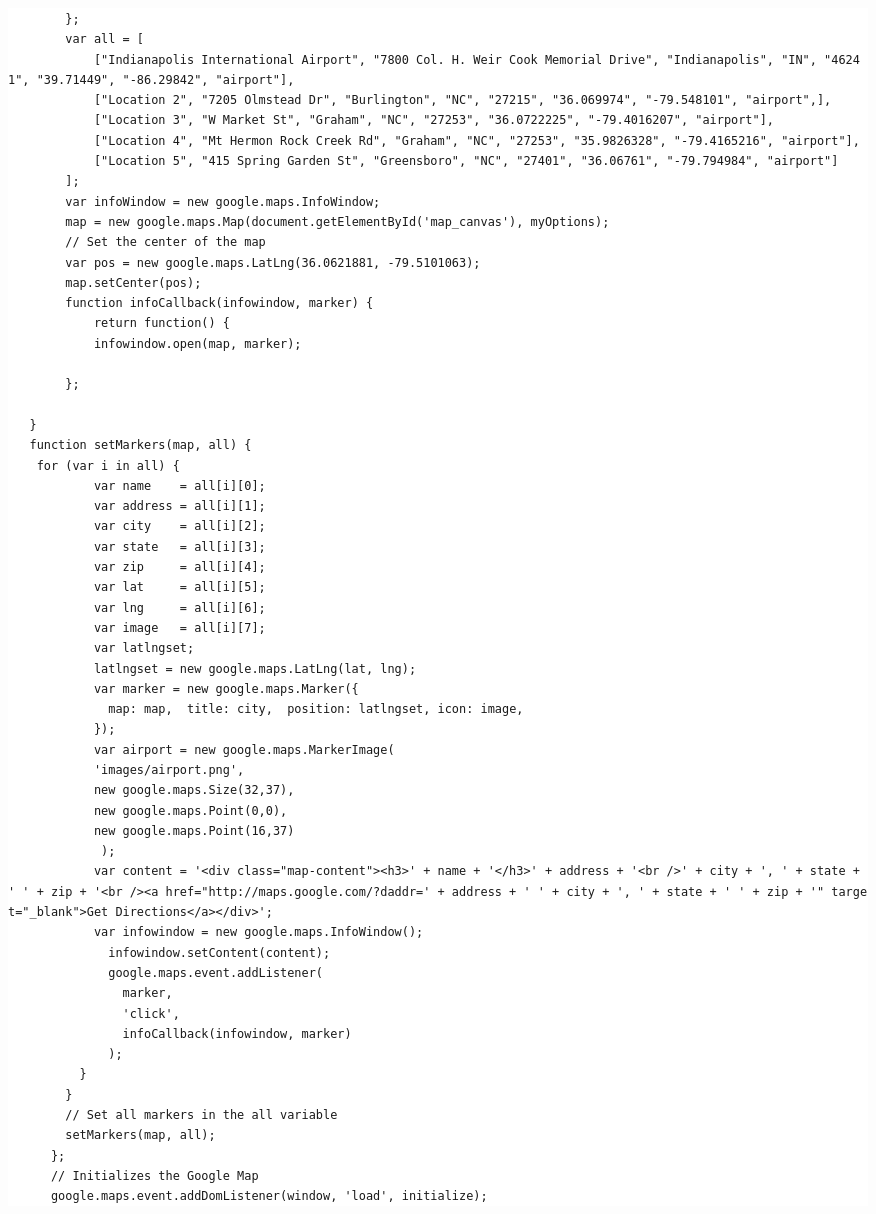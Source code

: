 ```
        };
        var all = [
            ["Indianapolis International Airport", "7800 Col. H. Weir Cook Memorial Drive", "Indianapolis", "IN", "46241", "39.71449", "-86.29842", "airport"], 
            ["Location 2", "7205 Olmstead Dr", "Burlington", "NC", "27215", "36.069974", "-79.548101", "airport",],
            ["Location 3", "W Market St", "Graham", "NC", "27253", "36.0722225", "-79.4016207", "airport"],
            ["Location 4", "Mt Hermon Rock Creek Rd", "Graham", "NC", "27253", "35.9826328", "-79.4165216", "airport"],
            ["Location 5", "415 Spring Garden St", "Greensboro", "NC", "27401", "36.06761", "-79.794984", "airport"]
        ];                          
        var infoWindow = new google.maps.InfoWindow;
        map = new google.maps.Map(document.getElementById('map_canvas'), myOptions);
        // Set the center of the map
        var pos = new google.maps.LatLng(36.0621881, -79.5101063);
        map.setCenter(pos);
        function infoCallback(infowindow, marker) { 
            return function() {
            infowindow.open(map, marker);

        };

   }            
   function setMarkers(map, all) {  
    for (var i in all) {                                        
            var name    = all[i][0];
            var address = all[i][1];
            var city    = all[i][2];
            var state   = all[i][3];
            var zip     = all[i][4];
            var lat     = all[i][5];
            var lng     = all[i][6];
            var image   = all[i][7];
            var latlngset;
            latlngset = new google.maps.LatLng(lat, lng);
            var marker = new google.maps.Marker({  
              map: map,  title: city,  position: latlngset, icon: image,
            });
            var airport = new google.maps.MarkerImage(
            'images/airport.png',
            new google.maps.Size(32,37),
            new google.maps.Point(0,0),
            new google.maps.Point(16,37)
             );
            var content = '<div class="map-content"><h3>' + name + '</h3>' + address + '<br />' + city + ', ' + state + ' ' + zip + '<br /><a href="http://maps.google.com/?daddr=' + address + ' ' + city + ', ' + state + ' ' + zip + '" target="_blank">Get Directions</a></div>';                   
            var infowindow = new google.maps.InfoWindow();
              infowindow.setContent(content);
              google.maps.event.addListener(
                marker, 
                'click', 
                infoCallback(infowindow, marker)
              );
          }
        }           
        // Set all markers in the all variable
        setMarkers(map, all);
      };
      // Initializes the Google Map
      google.maps.event.addDomListener(window, 'load', initialize);
```
